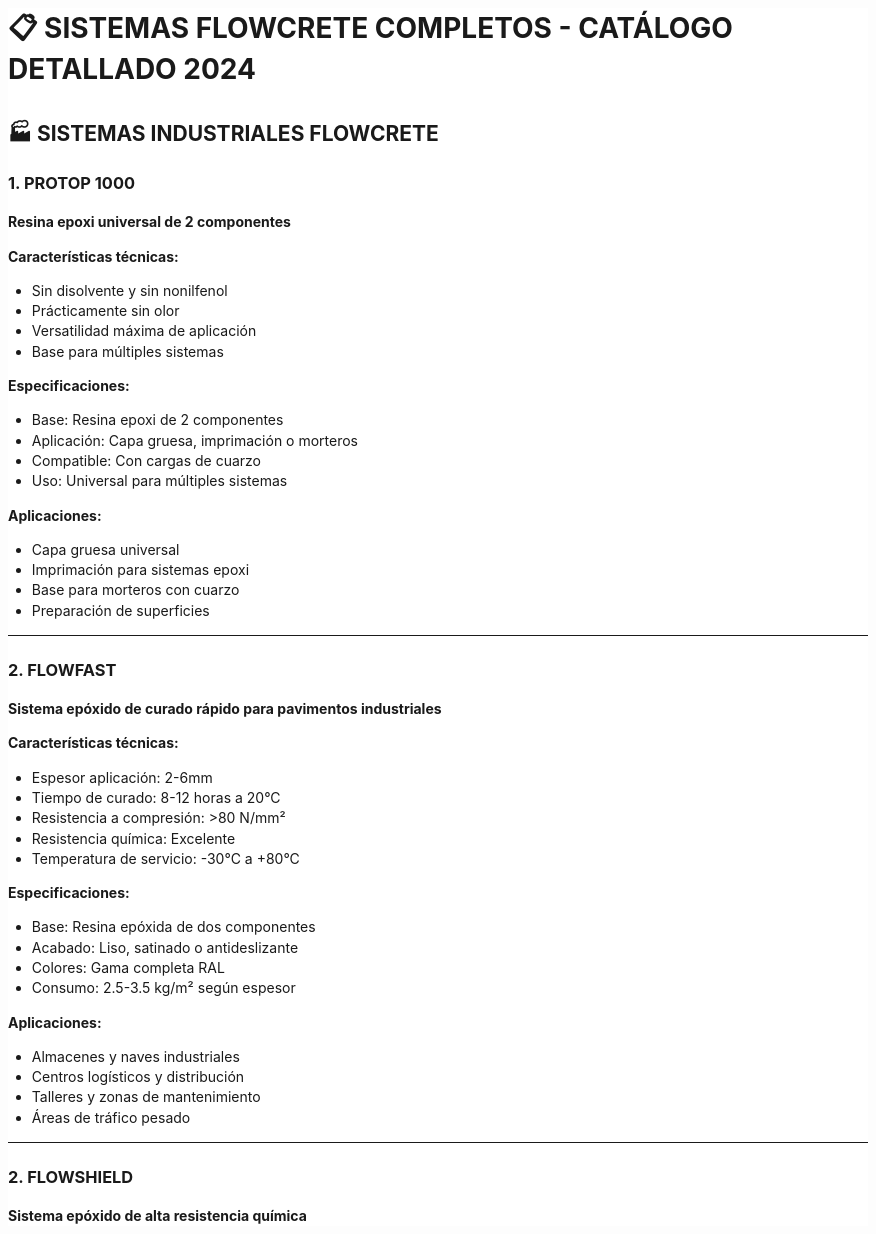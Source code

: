 # 📋 SISTEMAS FLOWCRETE COMPLETOS - CATÁLOGO DETALLADO 2024

## 🏭 SISTEMAS INDUSTRIALES FLOWCRETE

### 1. PROTOP 1000
**Resina epoxi universal de 2 componentes**

**Características técnicas:**
- Sin disolvente y sin nonilfenol
- Prácticamente sin olor
- Versatilidad máxima de aplicación
- Base para múltiples sistemas

**Especificaciones:**
- Base: Resina epoxi de 2 componentes
- Aplicación: Capa gruesa, imprimación o morteros
- Compatible: Con cargas de cuarzo
- Uso: Universal para múltiples sistemas

**Aplicaciones:**
- Capa gruesa universal
- Imprimación para sistemas epoxi
- Base para morteros con cuarzo
- Preparación de superficies

---

### 2. FLOWFAST
**Sistema epóxido de curado rápido para pavimentos industriales**

**Características técnicas:**
- Espesor aplicación: 2-6mm
- Tiempo de curado: 8-12 horas a 20°C
- Resistencia a compresión: >80 N/mm²
- Resistencia química: Excelente
- Temperatura de servicio: -30°C a +80°C

**Especificaciones:**
- Base: Resina epóxida de dos componentes
- Acabado: Liso, satinado o antideslizante
- Colores: Gama completa RAL
- Consumo: 2.5-3.5 kg/m² según espesor

**Aplicaciones:**
- Almacenes y naves industriales
- Centros logísticos y distribución
- Talleres y zonas de mantenimiento
- Áreas de tráfico pesado

---

### 2. FLOWSHIELD
**Sistema epóxido de alta resistencia química**
